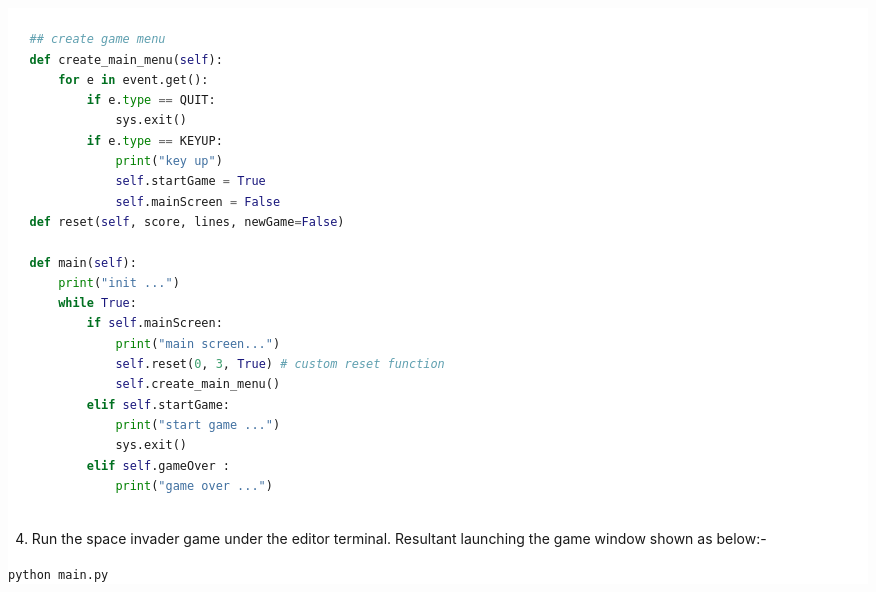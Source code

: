  ```python

    ## create game menu
    def create_main_menu(self):
        for e in event.get():
            if e.type == QUIT:
                sys.exit()
            if e.type == KEYUP:
                print("key up")
                self.startGame = True
                self.mainScreen = False
    def reset(self, score, lines, newGame=False)

    def main(self):
        print("init ...")
        while True:
            if self.mainScreen:
                print("main screen...")
                self.reset(0, 3, True) # custom reset function
                self.create_main_menu()
            elif self.startGame:
                print("start game ...")
                sys.exit()
            elif self.gameOver :
                print("game over ...")
        
 ```

4. Run the space invader game under the editor terminal. Resultant launching the game window shown as below:-

```bash
python main.py
```
